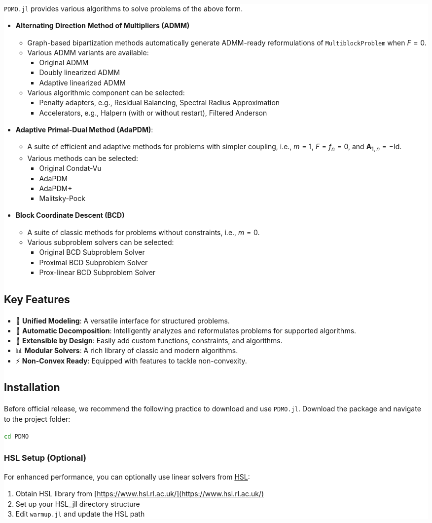 `PDMO.jl` provides various algorithms to solve problems of the above form.

- **Alternating Direction Method of Multipliers (ADMM)**
  - Graph-based bipartization methods automatically generate ADMM-ready reformulations of `MultiblockProblem` when $F=0$.
  - Various ADMM variants are available: 
    - Original ADMM 
    - Doubly linearized ADMM 
    - Adaptive linearized ADMM 
  - Various algorithmic component can be selected: 
    - Penalty adapters, e.g., Residual Balancing, Spectral Radius Approximation
    - Accelerators, e.g., Halpern (with or without restart), Filtered Anderson

- **Adaptive Primal-Dual Method (AdaPDM)**:
  - A suite of efficient and adaptive methods for problems with simpler coupling, i.e., $m=1$, $F=f_n = 0$, and $\mathbf{A}_{1, n} = -\mathrm{Id}$. 
  - Various methods can be selected: 
    - Original Condat-Vu
    - AdaPDM 
    - AdaPDM+
    - Malitsky-Pock
    
- **Block Coordinate Descent (BCD)** 
  - A suite of classic methods for problems without constraints, i.e., $m=0$. 
  - Various subproblem solvers can be selected:
      - Original BCD Subproblem Solver
      - Proximal BCD Subproblem Solver
      - Prox-linear BCD Subproblem Solver

## Key Features 
- 🧱 **Unified Modeling**: A versatile interface for structured problems.
- 🔄 **Automatic Decomposition**: Intelligently analyzes and reformulates problems for supported algorithms.
- 🧩 **Extensible by Design**: Easily add custom functions, constraints, and algorithms.
- 📊 **Modular Solvers**: A rich library of classic and modern algorithms.
- ⚡  **Non-Convex Ready**: Equipped with features to tackle non-convexity.


## Installation
Before official release, we recommend the following practice to download and use ```PDMO.jl```. 
Download the package and navigate to the project folder:
```bash 
cd PDMO
```

### HSL Setup (Optional)
For enhanced performance, you can optionally use linear solvers from [HSL](https://www.hsl.rl.ac.uk):

1. Obtain HSL library from [https://www.hsl.rl.ac.uk/](https://www.hsl.rl.ac.uk/)
2. Set up your HSL_jll directory structure
3. Edit `warmup.jl` and update the HSL path
